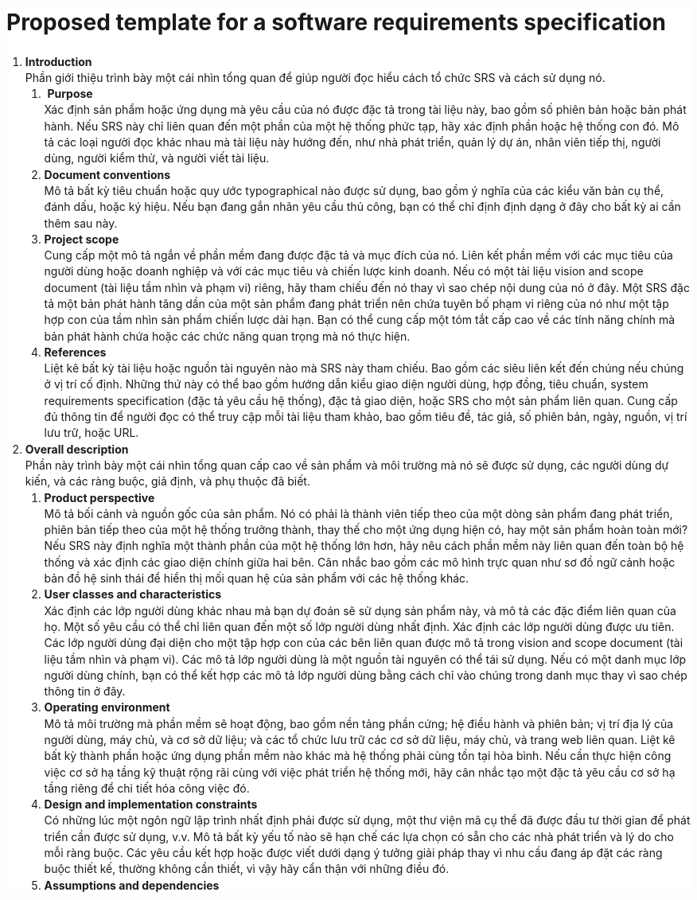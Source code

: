 # Proposed template for a software requirements specification

1.  **Introduction**  
    Phần giới thiệu trình bày một cái nhìn tổng quan để giúp người đọc hiểu cách tổ chức SRS và cách sử dụng nó.
    1.   **Purpose**  
        Xác định sản phẩm hoặc ứng dụng mà yêu cầu của nó được đặc tả trong tài liệu này, bao gồm số phiên bản hoặc bản phát hành. Nếu SRS này chỉ liên quan đến một phần của một hệ thống phức tạp, hãy xác định phần hoặc hệ thống con đó. Mô tả các loại người đọc khác nhau mà tài liệu này hướng đến, như nhà phát triển, quản lý dự án, nhân viên tiếp thị, người dùng, người kiểm thử, và người viết tài liệu.  
    2.  **Document conventions**  
        Mô tả bất kỳ tiêu chuẩn hoặc quy ước typographical nào được sử dụng, bao gồm ý nghĩa của các kiểu văn bản cụ thể, đánh dấu, hoặc ký hiệu. Nếu bạn đang gắn nhãn yêu cầu thủ công, bạn có thể chỉ định định dạng ở đây cho bất kỳ ai cần thêm sau này.  
    3.  **Project scope**  
        Cung cấp một mô tả ngắn về phần mềm đang được đặc tả và mục đích của nó. Liên kết phần mềm với các mục tiêu của người dùng hoặc doanh nghiệp và với các mục tiêu và chiến lược kinh doanh. Nếu có một tài liệu vision and scope document (tài liệu tầm nhìn và phạm vi) riêng, hãy tham chiếu đến nó thay vì sao chép nội dung của nó ở đây. Một SRS đặc tả một bản phát hành tăng dần của một sản phẩm đang phát triển nên chứa tuyên bố phạm vi riêng của nó như một tập hợp con của tầm nhìn sản phẩm chiến lược dài hạn. Bạn có thể cung cấp một tóm tắt cấp cao về các tính năng chính mà bản phát hành chứa hoặc các chức năng quan trọng mà nó thực hiện.  
    4.  **References**  
        Liệt kê bất kỳ tài liệu hoặc nguồn tài nguyên nào mà SRS này tham chiếu. Bao gồm các siêu liên kết đến chúng nếu chúng ở vị trí cố định. Những thứ này có thể bao gồm hướng dẫn kiểu giao diện người dùng, hợp đồng, tiêu chuẩn, system requirements specification (đặc tả yêu cầu hệ thống), đặc tả giao diện, hoặc SRS cho một sản phẩm liên quan. Cung cấp đủ thông tin để người đọc có thể truy cập mỗi tài liệu tham khảo, bao gồm tiêu đề, tác giả, số phiên bản, ngày, nguồn, vị trí lưu trữ, hoặc URL.
2.  **Overall description**  
    Phần này trình bày một cái nhìn tổng quan cấp cao về sản phẩm và môi trường mà nó sẽ được sử dụng, các người dùng dự kiến, và các ràng buộc, giả định, và phụ thuộc đã biết.
    1.  **Product perspective**  
        Mô tả bối cảnh và nguồn gốc của sản phẩm. Nó có phải là thành viên tiếp theo của một dòng sản phẩm đang phát triển, phiên bản tiếp theo của một hệ thống trưởng thành, thay thế cho một ứng dụng hiện có, hay một sản phẩm hoàn toàn mới? Nếu SRS này định nghĩa một thành phần của một hệ thống lớn hơn, hãy nêu cách phần mềm này liên quan đến toàn bộ hệ thống và xác định các giao diện chính giữa hai bên. Cân nhắc bao gồm các mô hình trực quan như sơ đồ ngữ cảnh hoặc bản đồ hệ sinh thái để hiển thị mối quan hệ của sản phẩm với các hệ thống khác.
    2.  **User classes and characteristics**  
        Xác định các lớp người dùng khác nhau mà bạn dự đoán sẽ sử dụng sản phẩm này, và mô tả các đặc điểm liên quan của họ. Một số yêu cầu có thể chỉ liên quan đến một số lớp người dùng nhất định. Xác định các lớp người dùng được ưu tiên. Các lớp người dùng đại diện cho một tập hợp con của các bên liên quan được mô tả trong vision and scope document (tài liệu tầm nhìn và phạm vi). Các mô tả lớp người dùng là một nguồn tài nguyên có thể tái sử dụng. Nếu có một danh mục lớp người dùng chính, bạn có thể kết hợp các mô tả lớp người dùng bằng cách chỉ vào chúng trong danh mục thay vì sao chép thông tin ở đây.
    3.  **Operating environment**  
        Mô tả môi trường mà phần mềm sẽ hoạt động, bao gồm nền tảng phần cứng; hệ điều hành và phiên bản; vị trí địa lý của người dùng, máy chủ, và cơ sở dữ liệu; và các tổ chức lưu trữ các cơ sở dữ liệu, máy chủ, và trang web liên quan. Liệt kê bất kỳ thành phần hoặc ứng dụng phần mềm nào khác mà hệ thống phải cùng tồn tại hòa bình. Nếu cần thực hiện công việc cơ sở hạ tầng kỹ thuật rộng rãi cùng với việc phát triển hệ thống mới, hãy cân nhắc tạo một đặc tả yêu cầu cơ sở hạ tầng riêng để chi tiết hóa công việc đó.
    4.  **Design and implementation constraints**  
        Có những lúc một ngôn ngữ lập trình nhất định phải được sử dụng, một thư viện mã cụ thể đã được đầu tư thời gian để phát triển cần được sử dụng, v.v. Mô tả bất kỳ yếu tố nào sẽ hạn chế các lựa chọn có sẵn cho các nhà phát triển và lý do cho mỗi ràng buộc. Các yêu cầu kết hợp hoặc được viết dưới dạng ý tưởng giải pháp thay vì nhu cầu đang áp đặt các ràng buộc thiết kế, thường không cần thiết, vì vậy hãy cẩn thận với những điều đó.   
    5.  **Assumptions and dependencies**  